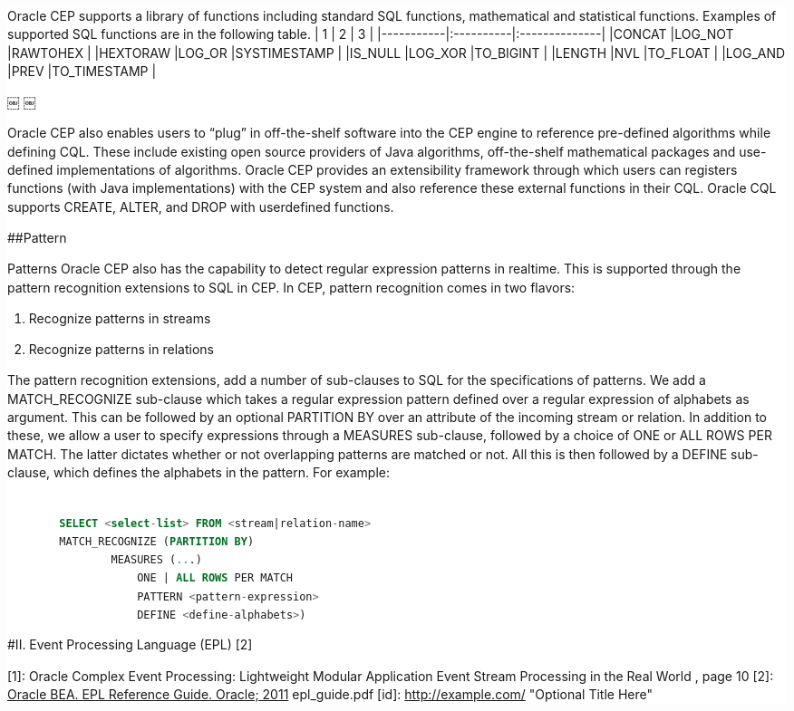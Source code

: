Oracle CEP supports a library of functions including standard SQL functions, mathematical and statistical functions. Examples of supported SQL functions are in the following table.
| 1         |     2     |     3         |
|-----------|:----------|:--------------|
|CONCAT     |LOG_NOT    |RAWTOHEX       |
|HEXTORAW   |LOG_OR     |SYSTIMESTAMP   |
|IS_NULL    |LOG_XOR    |TO_BIGINT      |
|LENGTH     |NVL        |TO_FLOAT       |
|LOG_AND    |PREV       |TO_TIMESTAMP   |


￼
￼

Oracle CEP also enables users to “plug” in off-the-shelf software into the CEP engine to reference pre-defined algorithms while defining CQL. These include existing open source providers of Java algorithms, off-the-shelf mathematical packages and use-defined implementations of algorithms. Oracle CEP provides an extensibility framework through which users can registers functions (with Java implementations) with the CEP system and also reference these external functions in their CQL. Oracle CQL supports CREATE, ALTER, and DROP with userdefined functions.

##Pattern 

Patterns
Oracle CEP also has the capability to detect regular expression patterns in realtime. This is supported through the pattern recognition extensions to SQL in CEP. In CEP, pattern recognition comes in two flavors:

1. Recognize patterns in streams

2. Recognize patterns in relations

The pattern recognition extensions, add a number of sub-clauses to SQL for the specifications of patterns. We add a MATCH_RECOGNIZE sub-clause which takes a regular expression pattern defined over a regular expression of alphabets as argument. This can be followed by an optional PARTITION BY over an attribute of the incoming stream or relation. In addition to these, we allow a user to specify expressions through a MEASURES sub-clause, followed by a choice of ONE or ALL ROWS PER MATCH. The latter dictates whether or not overlapping patterns are matched or not. All this is then followed by a DEFINE sub-clause, which defines the alphabets in the pattern. For example:


```sql
    
        SELECT <select-list> FROM <stream|relation-name> 
        MATCH_RECOGNIZE (PARTITION BY)
                MEASURES (...)
                    ONE | ALL ROWS PER MATCH 
                    PATTERN <pattern-expression> 
                    DEFINE <define-alphabets>)
```

#II. Event Processing Language (EPL) [2]


[1]: Oracle Complex Event Processing: Lightweight Modular Application Event Stream Processing in the Real World , page 10
[2]: [Oracle BEA. EPL Reference Guide. Oracle; 2011](http://docs.oracle.com/cd/E13157_01/wlevs/docs30/epl_guide/index.html) epl_guide.pdf
[id]: http://example.com/  "Optional Title Here"